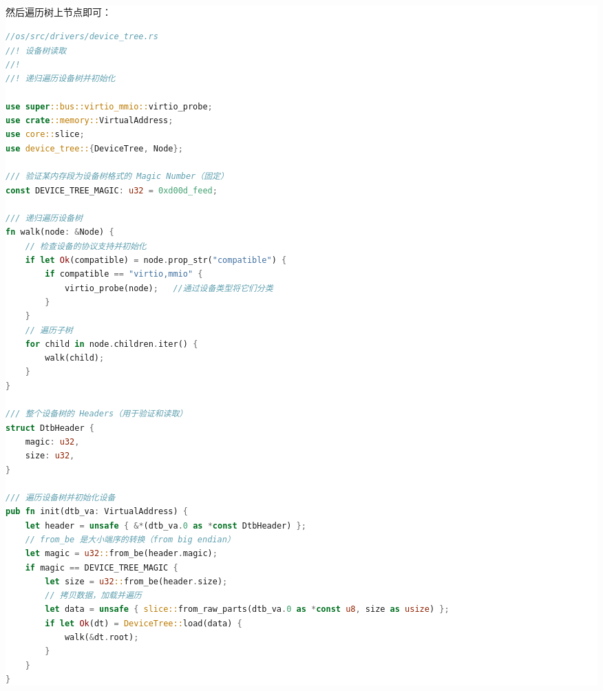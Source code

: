 然后遍历树上节点即可：

```rust
//os/src/drivers/device_tree.rs
//! 设备树读取
//!
//! 递归遍历设备树并初始化

use super::bus::virtio_mmio::virtio_probe;
use crate::memory::VirtualAddress;
use core::slice;
use device_tree::{DeviceTree, Node};

/// 验证某内存段为设备树格式的 Magic Number（固定）
const DEVICE_TREE_MAGIC: u32 = 0xd00d_feed;

/// 递归遍历设备树
fn walk(node: &Node) {
    // 检查设备的协议支持并初始化
    if let Ok(compatible) = node.prop_str("compatible") {
        if compatible == "virtio,mmio" {
            virtio_probe(node);   //通过设备类型将它们分类
        }
    }
    // 遍历子树
    for child in node.children.iter() {
        walk(child);
    }
}

/// 整个设备树的 Headers（用于验证和读取）
struct DtbHeader {
    magic: u32,
    size: u32,
}

/// 遍历设备树并初始化设备
pub fn init(dtb_va: VirtualAddress) {
    let header = unsafe { &*(dtb_va.0 as *const DtbHeader) };
    // from_be 是大小端序的转换（from big endian）
    let magic = u32::from_be(header.magic);
    if magic == DEVICE_TREE_MAGIC {
        let size = u32::from_be(header.size);
        // 拷贝数据，加载并遍历
        let data = unsafe { slice::from_raw_parts(dtb_va.0 as *const u8, size as usize) };
        if let Ok(dt) = DeviceTree::load(data) {
            walk(&dt.root);
        }
    }
}
```

